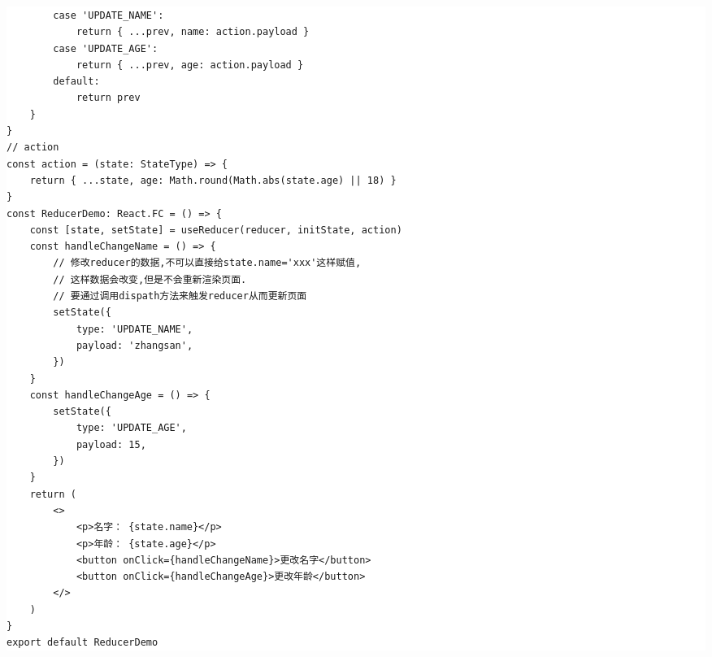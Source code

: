 ```tsx
        case 'UPDATE_NAME':
            return { ...prev, name: action.payload }
        case 'UPDATE_AGE':
            return { ...prev, age: action.payload }
        default:
            return prev
    }
}
// action
const action = (state: StateType) => {
    return { ...state, age: Math.round(Math.abs(state.age) || 18) }
}
const ReducerDemo: React.FC = () => {
    const [state, setState] = useReducer(reducer, initState, action)
    const handleChangeName = () => {
        // 修改reducer的数据,不可以直接给state.name='xxx'这样赋值,
        // 这样数据会改变,但是不会重新渲染页面.
        // 要通过调用dispath方法来触发reducer从而更新页面
        setState({
            type: 'UPDATE_NAME',
            payload: 'zhangsan',
        })
    }
    const handleChangeAge = () => {
        setState({
            type: 'UPDATE_AGE',
            payload: 15,
        })
    }
    return (
        <>
            <p>名字： {state.name}</p>
            <p>年龄： {state.age}</p>
            <button onClick={handleChangeName}>更改名字</button>
            <button onClick={handleChangeAge}>更改年龄</button>
        </>
    )
}
export default ReducerDemo
```
